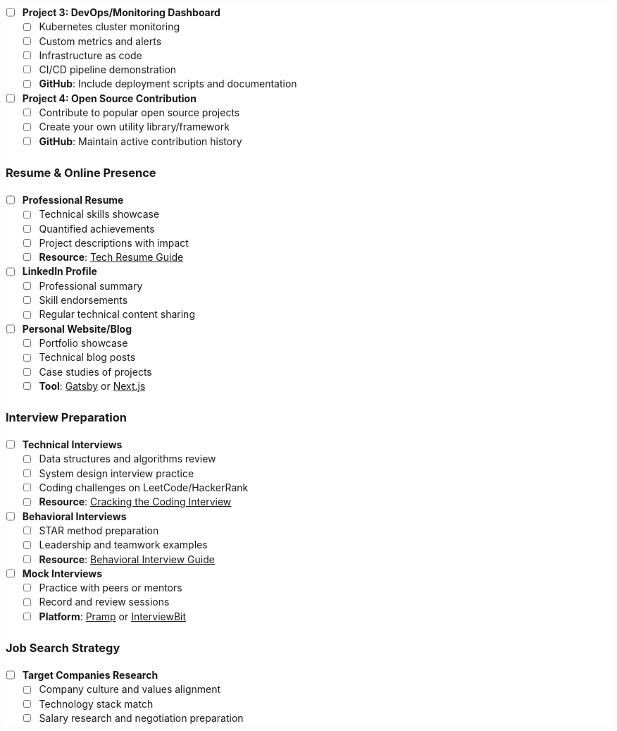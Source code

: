 - [ ] **Project 3: DevOps/Monitoring Dashboard**
  - [ ] Kubernetes cluster monitoring
  - [ ] Custom metrics and alerts
  - [ ] Infrastructure as code
  - [ ] CI/CD pipeline demonstration
  - [ ] **GitHub**: Include deployment scripts and documentation

- [ ] **Project 4: Open Source Contribution**
  - [ ] Contribute to popular open source projects
  - [ ] Create your own utility library/framework
  - [ ] **GitHub**: Maintain active contribution history

### Resume & Online Presence
- [ ] **Professional Resume**
  - [ ] Technical skills showcase
  - [ ] Quantified achievements
  - [ ] Project descriptions with impact
  - [ ] **Resource**: [Tech Resume Guide](https://www.techinterviewhandbook.org/resume/)

- [ ] **LinkedIn Profile**
  - [ ] Professional summary
  - [ ] Skill endorsements
  - [ ] Regular technical content sharing

- [ ] **Personal Website/Blog**
  - [ ] Portfolio showcase
  - [ ] Technical blog posts
  - [ ] Case studies of projects
  - [ ] **Tool**: [Gatsby](https://www.gatsbyjs.com/) or [Next.js](https://nextjs.org/)

### Interview Preparation
- [ ] **Technical Interviews**
  - [ ] Data structures and algorithms review
  - [ ] System design interview practice
  - [ ] Coding challenges on LeetCode/HackerRank
  - [ ] **Resource**: [Cracking the Coding Interview](https://www.amazon.com/Cracking-Coding-Interview-Programming-Questions/dp/0984782850)

- [ ] **Behavioral Interviews**
  - [ ] STAR method preparation
  - [ ] Leadership and teamwork examples
  - [ ] **Resource**: [Behavioral Interview Guide](https://www.themuse.com/advice/30-behavioral-interview-questions-you-should-be-ready-to-answer)

- [ ] **Mock Interviews**
  - [ ] Practice with peers or mentors
  - [ ] Record and review sessions
  - [ ] **Platform**: [Pramp](https://www.pramp.com/) or [InterviewBit](https://www.interviewbit.com/)

### Job Search Strategy
- [ ] **Target Companies Research**
  - [ ] Company culture and values alignment
  - [ ] Technology stack match
  - [ ] Salary research and negotiation preparation
